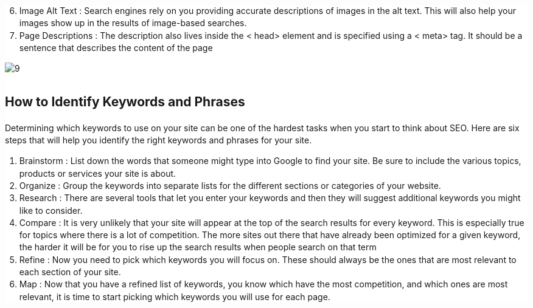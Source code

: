 6. Image Alt Text : Search engines rely on you
providing accurate descriptions
of images in the alt text. This
will also help your images show
up in the results of image-based
searches.
7. Page Descriptions : The description also lives inside
the < head> element and is
specified using a < meta> tag.
It should be a sentence that
describes the content of the
page

![9](https://www12.0zz0.com/2021/03/14/00/208231007.png)

## How to Identify Keywords and Phrases
Determining which keywords to use on your site can be one of the
hardest tasks when you start to think about SEO. Here are six steps that
will help you identify the right keywords and phrases for your site.

1. Brainstorm : List down the words that
someone might type into
Google to find your site. Be sure
to include the various topics,
products or services your site is about.
2. Organize : Group the keywords into
separate lists for the different
sections or categories of your
website.
3. Research : There are several tools that let
you enter your keywords and
then they will suggest additional
keywords you might like to
consider.
4. Compare : It is very unlikely that your
site will appear at the top of
the search results for every
keyword. This is especially true
for topics where there is a lot
of competition. The more sites
out there that have already been
optimized for a given keyword,
the harder it will be for you to
rise up the search results when
people search on that term
5. Refine : Now you need to pick which
keywords you will focus on.
These should always be the ones
that are most relevant to each
section of your site.
6. Map : Now that you have a refined list
of keywords, you know which
have the most competition, and
which ones are most relevant,
it is time to start picking which
keywords you will use for each
page.
